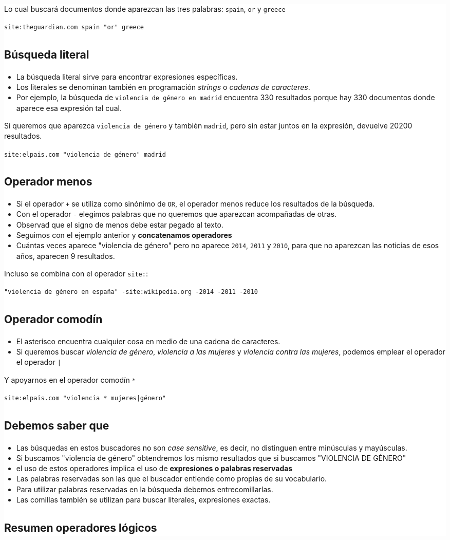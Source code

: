 Lo cual buscará documentos donde aparezcan las tres palabras: `spain`, `or` y `greece`

    site:theguardian.com spain "or" greece

## Búsqueda literal<a id="orgheadline8"></a>

-   La búsqueda literal sirve para encontrar expresiones específicas.
-   Los literales se denominan también en programación *strings* o *cadenas de caracteres*.
-   Por ejemplo, la búsqueda de `violencia de género en madrid` encuentra 330 resultados porque hay 330 documentos donde aparece esa expresión tal cual.

Si queremos que aparezca `violencia de género` y también `madrid`, pero sin estar juntos en la expresión, devuelve 20200 resultados.

    site:elpais.com "violencia de género" madrid

## Operador menos<a id="orgheadline9"></a>

-   Si el operador `+` se utiliza como sinónimo de `OR`, el operador menos reduce los resultados de la búsqueda.
-   Con el operador `-` elegimos palabras que no queremos que aparezcan acompañadas de otras.
-   Observad que el signo de menos debe estar pegado al texto.
-   Seguimos con el ejemplo anterior y **concatenamos operadores**
-   Cuántas veces aparece "violencia de género" pero no aparece `2014`, `2011` y `2010`, para que no aparezcan las noticias de esos años, aparecen 9 resultados.

Incluso se combina con el operador `site:`:

    "violencia de género en españa" -site:wikipedia.org -2014 -2011 -2010

## Operador comodín<a id="orgheadline10"></a>

-   El asterisco encuentra cualquier cosa en medio de una cadena de caracteres.
-   Si queremos buscar *violencia de género*, *violencia a las mujeres* y *violencia contra las mujeres*, podemos emplear el operador el operador `|`

Y apoyarnos en el operador comodín `*`

    site:elpais.com "violencia * mujeres|género"

## Debemos saber que<a id="orgheadline11"></a>

-   Las búsquedas en estos buscadores no son *case sensitive*, es decir, no distinguen entre minúsculas y mayúsculas.
-   Si buscamos "violencia de género" obtendremos los mismo resultados que si buscamos "VIOLENCIA DE GÉNERO"
-   el uso de estos operadores implica el uso de **expresiones o palabras reservadas**
-   Las palabras reservadas son las que el buscador entiende como propias de su vocabulario.
-   Para utilizar palabras reservadas en la búsqueda debemos entrecomillarlas.
-   Las comillas también se utilizan para buscar literales, expresiones exactas.

## Resumen operadores lógicos<a id="orgheadline12"></a>
